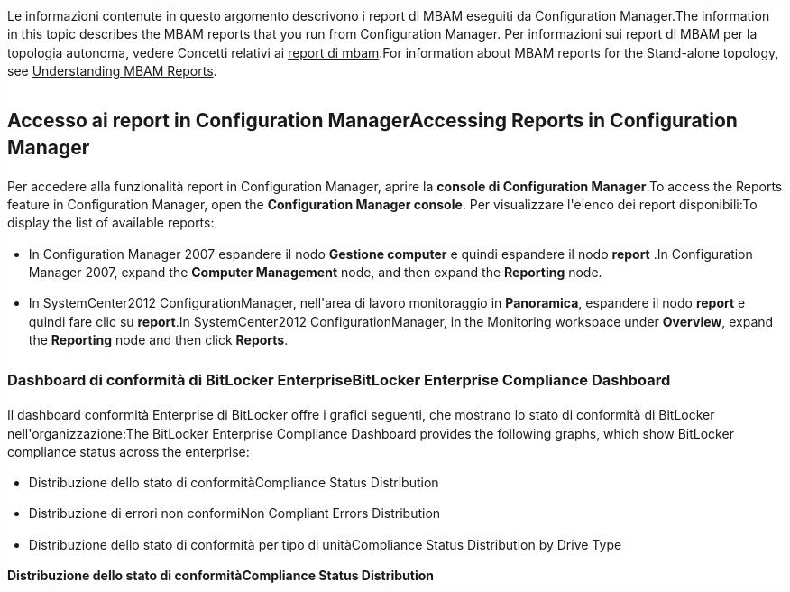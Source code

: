 <span data-ttu-id="0427c-108">Le informazioni contenute in questo argomento descrivono i report di MBAM eseguiti da Configuration Manager.</span><span class="sxs-lookup"><span data-stu-id="0427c-108">The information in this topic describes the MBAM reports that you run from Configuration Manager.</span></span> <span data-ttu-id="0427c-109">Per informazioni sui report di MBAM per la topologia autonoma, vedere Concetti relativi ai [report di mbam](understanding-mbam-reports-mbam-2.md).</span><span class="sxs-lookup"><span data-stu-id="0427c-109">For information about MBAM reports for the Stand-alone topology, see [Understanding MBAM Reports](understanding-mbam-reports-mbam-2.md).</span></span>

## <span data-ttu-id="0427c-110">Accesso ai report in Configuration Manager</span><span class="sxs-lookup"><span data-stu-id="0427c-110">Accessing Reports in Configuration Manager</span></span>


<span data-ttu-id="0427c-111">Per accedere alla funzionalità report in Configuration Manager, aprire la **console di Configuration Manager**.</span><span class="sxs-lookup"><span data-stu-id="0427c-111">To access the Reports feature in Configuration Manager, open the **Configuration Manager console**.</span></span> <span data-ttu-id="0427c-112">Per visualizzare l'elenco dei report disponibili:</span><span class="sxs-lookup"><span data-stu-id="0427c-112">To display the list of available reports:</span></span>

-   <span data-ttu-id="0427c-113">In Configuration Manager 2007 espandere il nodo **Gestione computer** e quindi espandere il nodo **report** .</span><span class="sxs-lookup"><span data-stu-id="0427c-113">In Configuration Manager 2007, expand the **Computer Management** node, and then expand the **Reporting** node.</span></span>

-   <span data-ttu-id="0427c-114">In SystemCenter2012 ConfigurationManager, nell'area di lavoro monitoraggio in **Panoramica**, espandere il nodo **report** e quindi fare clic su **report**.</span><span class="sxs-lookup"><span data-stu-id="0427c-114">In SystemCenter2012 ConfigurationManager, in the Monitoring workspace under **Overview**, expand the **Reporting** node and then click **Reports**.</span></span>

### <span data-ttu-id="0427c-115">Dashboard di conformità di BitLocker Enterprise</span><span class="sxs-lookup"><span data-stu-id="0427c-115">BitLocker Enterprise Compliance Dashboard</span></span>

<span data-ttu-id="0427c-116">Il dashboard conformità Enterprise di BitLocker offre i grafici seguenti, che mostrano lo stato di conformità di BitLocker nell'organizzazione:</span><span class="sxs-lookup"><span data-stu-id="0427c-116">The BitLocker Enterprise Compliance Dashboard provides the following graphs, which show BitLocker compliance status across the enterprise:</span></span>

-   <span data-ttu-id="0427c-117">Distribuzione dello stato di conformità</span><span class="sxs-lookup"><span data-stu-id="0427c-117">Compliance Status Distribution</span></span>

-   <span data-ttu-id="0427c-118">Distribuzione di errori non conformi</span><span class="sxs-lookup"><span data-stu-id="0427c-118">Non Compliant Errors Distribution</span></span>

-   <span data-ttu-id="0427c-119">Distribuzione dello stato di conformità per tipo di unità</span><span class="sxs-lookup"><span data-stu-id="0427c-119">Compliance Status Distribution by Drive Type</span></span>

**<span data-ttu-id="0427c-120">Distribuzione dello stato di conformità</span><span class="sxs-lookup"><span data-stu-id="0427c-120">Compliance Status Distribution</span></span>**
